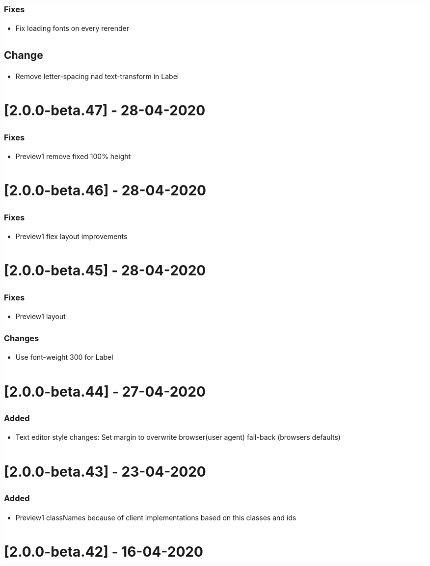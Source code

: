### Fixes

- Fix loading fonts on every rerender

## Change

- Remove letter-spacing nad text-transform in Label

# [2.0.0-beta.47] - 28-04-2020

### Fixes

- Preview1 remove fixed 100% height

# [2.0.0-beta.46] - 28-04-2020

### Fixes

- Preview1 flex layout improvements

# [2.0.0-beta.45] - 28-04-2020

### Fixes

- Preview1 layout

### Changes

- Use font-weight 300 for Label

# [2.0.0-beta.44] - 27-04-2020

### Added

- Text editor style changes: Set margin to overwrite browser(user agent) fall-back (browsers defaults)

# [2.0.0-beta.43] - 23-04-2020

### Added

- Preview1 classNames because of client implementations based on this classes and ids

# [2.0.0-beta.42] - 16-04-2020
